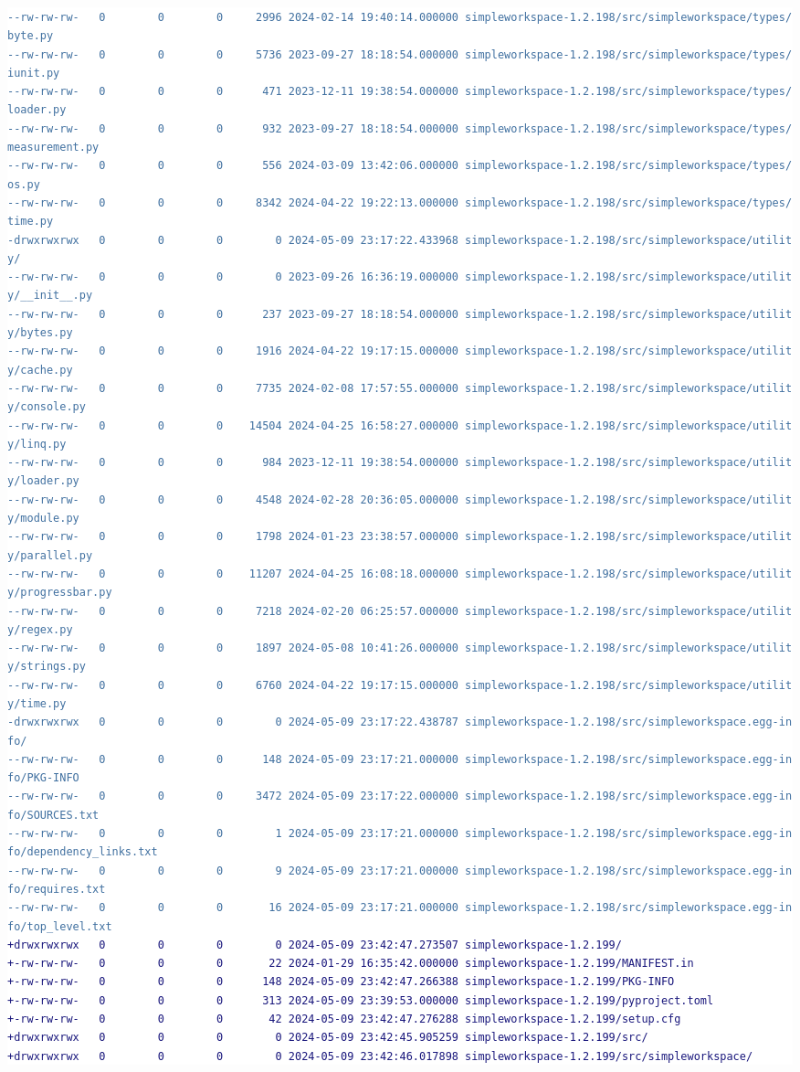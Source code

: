 ```diff
--rw-rw-rw-   0        0        0     2996 2024-02-14 19:40:14.000000 simpleworkspace-1.2.198/src/simpleworkspace/types/byte.py
--rw-rw-rw-   0        0        0     5736 2023-09-27 18:18:54.000000 simpleworkspace-1.2.198/src/simpleworkspace/types/iunit.py
--rw-rw-rw-   0        0        0      471 2023-12-11 19:38:54.000000 simpleworkspace-1.2.198/src/simpleworkspace/types/loader.py
--rw-rw-rw-   0        0        0      932 2023-09-27 18:18:54.000000 simpleworkspace-1.2.198/src/simpleworkspace/types/measurement.py
--rw-rw-rw-   0        0        0      556 2024-03-09 13:42:06.000000 simpleworkspace-1.2.198/src/simpleworkspace/types/os.py
--rw-rw-rw-   0        0        0     8342 2024-04-22 19:22:13.000000 simpleworkspace-1.2.198/src/simpleworkspace/types/time.py
-drwxrwxrwx   0        0        0        0 2024-05-09 23:17:22.433968 simpleworkspace-1.2.198/src/simpleworkspace/utility/
--rw-rw-rw-   0        0        0        0 2023-09-26 16:36:19.000000 simpleworkspace-1.2.198/src/simpleworkspace/utility/__init__.py
--rw-rw-rw-   0        0        0      237 2023-09-27 18:18:54.000000 simpleworkspace-1.2.198/src/simpleworkspace/utility/bytes.py
--rw-rw-rw-   0        0        0     1916 2024-04-22 19:17:15.000000 simpleworkspace-1.2.198/src/simpleworkspace/utility/cache.py
--rw-rw-rw-   0        0        0     7735 2024-02-08 17:57:55.000000 simpleworkspace-1.2.198/src/simpleworkspace/utility/console.py
--rw-rw-rw-   0        0        0    14504 2024-04-25 16:58:27.000000 simpleworkspace-1.2.198/src/simpleworkspace/utility/linq.py
--rw-rw-rw-   0        0        0      984 2023-12-11 19:38:54.000000 simpleworkspace-1.2.198/src/simpleworkspace/utility/loader.py
--rw-rw-rw-   0        0        0     4548 2024-02-28 20:36:05.000000 simpleworkspace-1.2.198/src/simpleworkspace/utility/module.py
--rw-rw-rw-   0        0        0     1798 2024-01-23 23:38:57.000000 simpleworkspace-1.2.198/src/simpleworkspace/utility/parallel.py
--rw-rw-rw-   0        0        0    11207 2024-04-25 16:08:18.000000 simpleworkspace-1.2.198/src/simpleworkspace/utility/progressbar.py
--rw-rw-rw-   0        0        0     7218 2024-02-20 06:25:57.000000 simpleworkspace-1.2.198/src/simpleworkspace/utility/regex.py
--rw-rw-rw-   0        0        0     1897 2024-05-08 10:41:26.000000 simpleworkspace-1.2.198/src/simpleworkspace/utility/strings.py
--rw-rw-rw-   0        0        0     6760 2024-04-22 19:17:15.000000 simpleworkspace-1.2.198/src/simpleworkspace/utility/time.py
-drwxrwxrwx   0        0        0        0 2024-05-09 23:17:22.438787 simpleworkspace-1.2.198/src/simpleworkspace.egg-info/
--rw-rw-rw-   0        0        0      148 2024-05-09 23:17:21.000000 simpleworkspace-1.2.198/src/simpleworkspace.egg-info/PKG-INFO
--rw-rw-rw-   0        0        0     3472 2024-05-09 23:17:22.000000 simpleworkspace-1.2.198/src/simpleworkspace.egg-info/SOURCES.txt
--rw-rw-rw-   0        0        0        1 2024-05-09 23:17:21.000000 simpleworkspace-1.2.198/src/simpleworkspace.egg-info/dependency_links.txt
--rw-rw-rw-   0        0        0        9 2024-05-09 23:17:21.000000 simpleworkspace-1.2.198/src/simpleworkspace.egg-info/requires.txt
--rw-rw-rw-   0        0        0       16 2024-05-09 23:17:21.000000 simpleworkspace-1.2.198/src/simpleworkspace.egg-info/top_level.txt
+drwxrwxrwx   0        0        0        0 2024-05-09 23:42:47.273507 simpleworkspace-1.2.199/
+-rw-rw-rw-   0        0        0       22 2024-01-29 16:35:42.000000 simpleworkspace-1.2.199/MANIFEST.in
+-rw-rw-rw-   0        0        0      148 2024-05-09 23:42:47.266388 simpleworkspace-1.2.199/PKG-INFO
+-rw-rw-rw-   0        0        0      313 2024-05-09 23:39:53.000000 simpleworkspace-1.2.199/pyproject.toml
+-rw-rw-rw-   0        0        0       42 2024-05-09 23:42:47.276288 simpleworkspace-1.2.199/setup.cfg
+drwxrwxrwx   0        0        0        0 2024-05-09 23:42:45.905259 simpleworkspace-1.2.199/src/
+drwxrwxrwx   0        0        0        0 2024-05-09 23:42:46.017898 simpleworkspace-1.2.199/src/simpleworkspace/
```